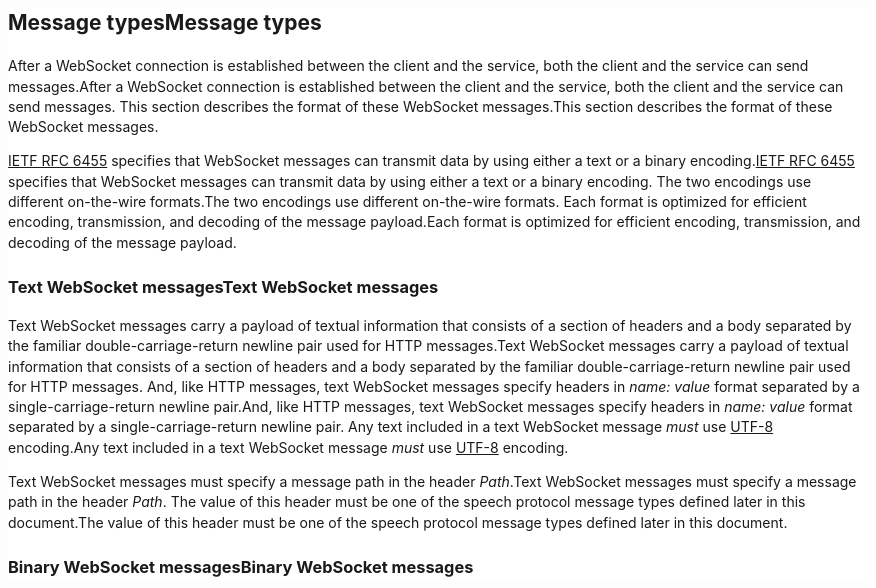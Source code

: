 ## <a name="message-types"></a><span data-ttu-id="5ee98-172">Message types</span><span class="sxs-lookup"><span data-stu-id="5ee98-172">Message types</span></span>

<span data-ttu-id="5ee98-173">After a WebSocket connection is established between the client and the service, both the client and the service can send messages.</span><span class="sxs-lookup"><span data-stu-id="5ee98-173">After a WebSocket connection is established between the client and the service, both the client and the service can send messages.</span></span> <span data-ttu-id="5ee98-174">This section describes the format of these WebSocket messages.</span><span class="sxs-lookup"><span data-stu-id="5ee98-174">This section describes the format of these WebSocket messages.</span></span>

<span data-ttu-id="5ee98-175">[IETF RFC 6455](https://tools.ietf.org/html/rfc6455) specifies that WebSocket messages can transmit data by using either a text or a binary encoding.</span><span class="sxs-lookup"><span data-stu-id="5ee98-175">[IETF RFC 6455](https://tools.ietf.org/html/rfc6455) specifies that WebSocket messages can transmit data by using either a text or a binary encoding.</span></span> <span data-ttu-id="5ee98-176">The two encodings use different on-the-wire formats.</span><span class="sxs-lookup"><span data-stu-id="5ee98-176">The two encodings use different on-the-wire formats.</span></span> <span data-ttu-id="5ee98-177">Each format is optimized for efficient encoding, transmission, and decoding of the message payload.</span><span class="sxs-lookup"><span data-stu-id="5ee98-177">Each format is optimized for efficient encoding, transmission, and decoding of the message payload.</span></span>

### <a name="text-websocket-messages"></a><span data-ttu-id="5ee98-178">Text WebSocket messages</span><span class="sxs-lookup"><span data-stu-id="5ee98-178">Text WebSocket messages</span></span>

<span data-ttu-id="5ee98-179">Text WebSocket messages carry a payload of textual information that consists of a section of headers and a body separated by the familiar double-carriage-return newline pair used for HTTP messages.</span><span class="sxs-lookup"><span data-stu-id="5ee98-179">Text WebSocket messages carry a payload of textual information that consists of a section of headers and a body separated by the familiar double-carriage-return newline pair used for HTTP messages.</span></span> <span data-ttu-id="5ee98-180">And, like HTTP messages, text WebSocket messages specify headers in *name: value* format separated by a single-carriage-return newline pair.</span><span class="sxs-lookup"><span data-stu-id="5ee98-180">And, like HTTP messages, text WebSocket messages specify headers in *name: value* format separated by a single-carriage-return newline pair.</span></span> <span data-ttu-id="5ee98-181">Any text included in a text WebSocket message *must* use [UTF-8](https://tools.ietf.org/html/rfc3629) encoding.</span><span class="sxs-lookup"><span data-stu-id="5ee98-181">Any text included in a text WebSocket message *must* use [UTF-8](https://tools.ietf.org/html/rfc3629) encoding.</span></span>

<span data-ttu-id="5ee98-182">Text WebSocket messages must specify a message path in the header *Path*.</span><span class="sxs-lookup"><span data-stu-id="5ee98-182">Text WebSocket messages must specify a message path in the header *Path*.</span></span> <span data-ttu-id="5ee98-183">The value of this header must be one of the speech protocol message types defined later in this document.</span><span class="sxs-lookup"><span data-stu-id="5ee98-183">The value of this header must be one of the speech protocol message types defined later in this document.</span></span>

### <a name="binary-websocket-messages"></a><span data-ttu-id="5ee98-184">Binary WebSocket messages</span><span class="sxs-lookup"><span data-stu-id="5ee98-184">Binary WebSocket messages</span></span>
